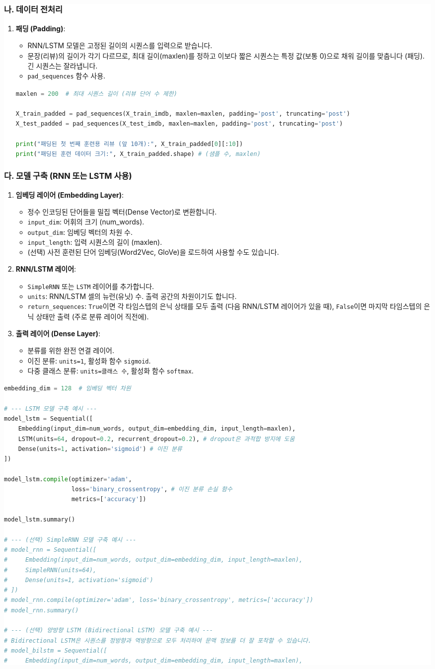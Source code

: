 ### 나. 데이터 전처리

1.  **패딩 (Padding)**:
    - RNN/LSTM 모델은 고정된 길이의 시퀀스를 입력으로 받습니다.
    - 문장(리뷰)의 길이가 각기 다르므로, 최대 길이(maxlen)를 정하고 이보다 짧은 시퀀스는 특정 값(보통 0)으로 채워 길이를 맞춥니다 (패딩). 긴 시퀀스는 잘라냅니다.
    - `pad_sequences` 함수 사용.

    ```python
    maxlen = 200  # 최대 시퀀스 길이 (리뷰 단어 수 제한)

    X_train_padded = pad_sequences(X_train_imdb, maxlen=maxlen, padding='post', truncating='post')
    X_test_padded = pad_sequences(X_test_imdb, maxlen=maxlen, padding='post', truncating='post')

    print("패딩된 첫 번째 훈련용 리뷰 (앞 10개):", X_train_padded[0][:10])
    print("패딩된 훈련 데이터 크기:", X_train_padded.shape) # (샘플 수, maxlen)
    ```

### 다. 모델 구축 (RNN 또는 LSTM 사용)

1.  **임베딩 레이어 (Embedding Layer)**:
    - 정수 인코딩된 단어들을 밀집 벡터(Dense Vector)로 변환합니다.
    - `input_dim`: 어휘의 크기 (num_words).
    - `output_dim`: 임베딩 벡터의 차원 수.
    - `input_length`: 입력 시퀀스의 길이 (maxlen).
    - (선택) 사전 훈련된 단어 임베딩(Word2Vec, GloVe)을 로드하여 사용할 수도 있습니다.

2.  **RNN/LSTM 레이어**:
    - `SimpleRNN` 또는 `LSTM` 레이어를 추가합니다.
    - `units`: RNN/LSTM 셀의 뉴런(유닛) 수. 출력 공간의 차원이기도 합니다.
    - `return_sequences`: `True`이면 각 타임스텝의 은닉 상태를 모두 출력 (다음 RNN/LSTM 레이어가 있을 때), `False`이면 마지막 타임스텝의 은닉 상태만 출력 (주로 분류 레이어 직전에).

3.  **출력 레이어 (Dense Layer)**:
    - 분류를 위한 완전 연결 레이어.
    - 이진 분류: `units=1`, 활성화 함수 `sigmoid`.
    - 다중 클래스 분류: `units=클래스 수`, 활성화 함수 `softmax`.

```python
embedding_dim = 128  # 임베딩 벡터 차원

# --- LSTM 모델 구축 예시 ---
model_lstm = Sequential([
    Embedding(input_dim=num_words, output_dim=embedding_dim, input_length=maxlen),
    LSTM(units=64, dropout=0.2, recurrent_dropout=0.2), # dropout은 과적합 방지에 도움
    Dense(units=1, activation='sigmoid') # 이진 분류
])

model_lstm.compile(optimizer='adam',
                   loss='binary_crossentropy', # 이진 분류 손실 함수
                   metrics=['accuracy'])

model_lstm.summary()

# --- (선택) SimpleRNN 모델 구축 예시 ---
# model_rnn = Sequential([
#     Embedding(input_dim=num_words, output_dim=embedding_dim, input_length=maxlen),
#     SimpleRNN(units=64),
#     Dense(units=1, activation='sigmoid')
# ])
# model_rnn.compile(optimizer='adam', loss='binary_crossentropy', metrics=['accuracy'])
# model_rnn.summary()

# --- (선택) 양방향 LSTM (Bidirectional LSTM) 모델 구축 예시 ---
# Bidirectional LSTM은 시퀀스를 정방향과 역방향으로 모두 처리하여 문맥 정보를 더 잘 포착할 수 있습니다.
# model_bilstm = Sequential([
#     Embedding(input_dim=num_words, output_dim=embedding_dim, input_length=maxlen),
```